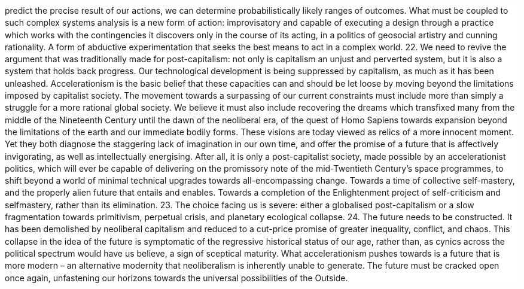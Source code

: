 predict the precise result of our actions, we can determine probabilistically likely ranges of
outcomes. What must be coupled to such complex systems analysis is a new form of action:
improvisatory and capable of executing a design through a practice which works with the
contingencies it discovers only in the course of its acting, in a politics of geosocial artistry and
cunning rationality. A form of abductive experimentation that seeks the best means to act in a
complex world.
22. We need to revive the argument that was traditionally made for post-capitalism: not only is
capitalism an unjust and perverted system, but it is also a system that holds back progress.
Our technological development is being suppressed by capitalism, as much as it has been
unleashed. Accelerationism is the basic belief that these capacities can and should be let
loose by moving beyond the limitations imposed by capitalist society. The movement towards
a surpassing of our current constraints must include more than simply a struggle for a more
rational global society. We believe it must also include recovering the dreams which transfixed
many from the middle of the Nineteenth Century until the dawn of the neoliberal era, of the
quest of Homo Sapiens towards expansion beyond the limitations of the earth and our
immediate bodily forms. These visions are today viewed as relics of a more innocent moment.
Yet they both diagnose the staggering lack of imagination in our own time, and offer the
promise of a future that is affectively invigorating, as well as intellectually energising. After all,
it is only a post-capitalist society, made possible by an accelerationist politics, which will ever
be capable of delivering on the promissory note of the mid-Twentieth Century’s space
programmes, to shift beyond a world of minimal technical upgrades towards all-encompassing
change. Towards a time of collective self-mastery, and the properly alien future that entails
and enables. Towards a completion of the Enlightenment project of self-criticism and selfmastery, rather than its elimination.
23. The choice facing us is severe: either a globalised post-capitalism or a slow fragmentation
towards primitivism, perpetual crisis, and planetary ecological collapse.
24. The future needs to be constructed. It has been demolished by neoliberal capitalism and
reduced to a cut-price promise of greater inequality, conflict, and chaos. This collapse in the
idea of the future is symptomatic of the regressive historical status of our age, rather than, as
cynics across the political spectrum would have us believe, a sign of sceptical maturity. What
accelerationism pushes towards is a future that is more modern – an alternative modernity
that neoliberalism is inherently unable to generate. The future must be cracked open once
again, unfastening our horizons towards the universal possibilities of the Outside.


